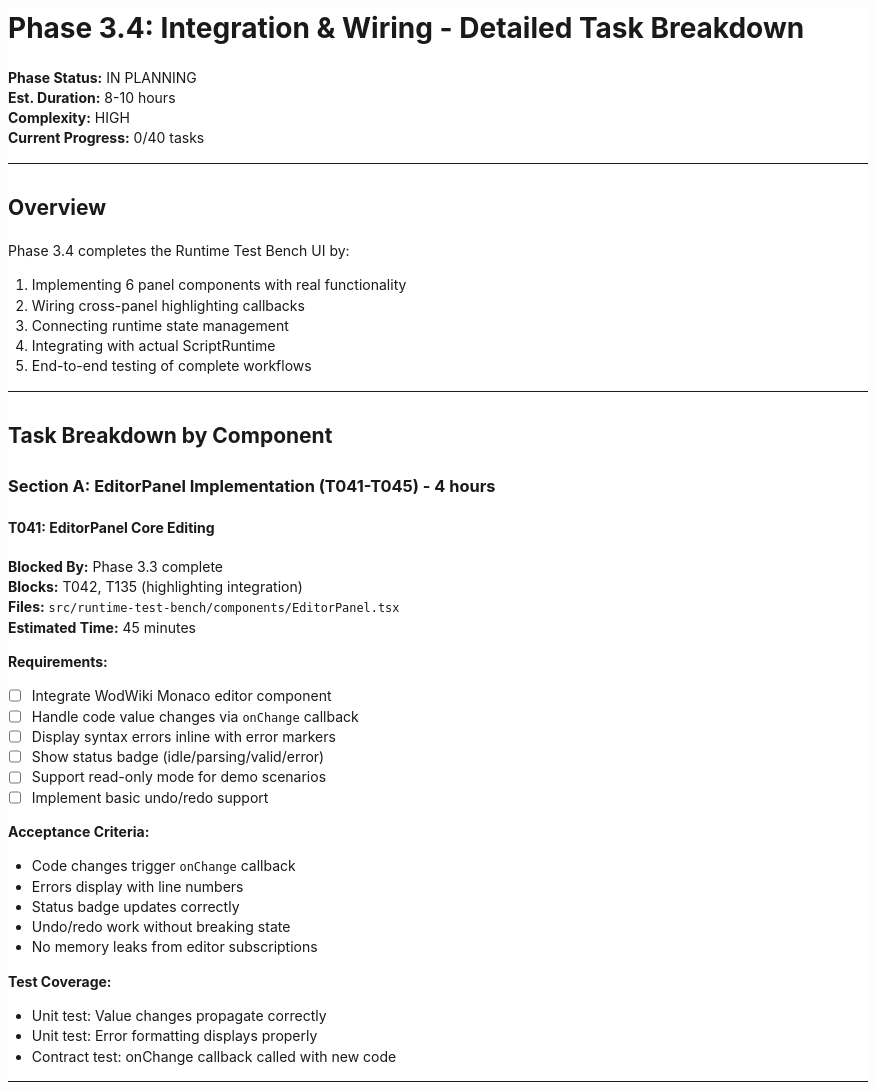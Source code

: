 # Phase 3.4: Integration & Wiring - Detailed Task Breakdown

**Phase Status:** IN PLANNING  
**Est. Duration:** 8-10 hours  
**Complexity:** HIGH  
**Current Progress:** 0/40 tasks  

---

## Overview

Phase 3.4 completes the Runtime Test Bench UI by:
1. Implementing 6 panel components with real functionality
2. Wiring cross-panel highlighting callbacks  
3. Connecting runtime state management
4. Integrating with actual ScriptRuntime
5. End-to-end testing of complete workflows

---

## Task Breakdown by Component

### Section A: EditorPanel Implementation (T041-T045) - 4 hours

#### T041: EditorPanel Core Editing
**Blocked By:** Phase 3.3 complete  
**Blocks:** T042, T135 (highlighting integration)  
**Files:** `src/runtime-test-bench/components/EditorPanel.tsx`  
**Estimated Time:** 45 minutes

**Requirements:**
- [ ] Integrate WodWiki Monaco editor component
- [ ] Handle code value changes via `onChange` callback
- [ ] Display syntax errors inline with error markers
- [ ] Show status badge (idle/parsing/valid/error)
- [ ] Support read-only mode for demo scenarios
- [ ] Implement basic undo/redo support

**Acceptance Criteria:**
- Code changes trigger `onChange` callback
- Errors display with line numbers
- Status badge updates correctly
- Undo/redo work without breaking state
- No memory leaks from editor subscriptions

**Test Coverage:**
- Unit test: Value changes propagate correctly
- Unit test: Error formatting displays properly
- Contract test: onChange callback called with new code

---